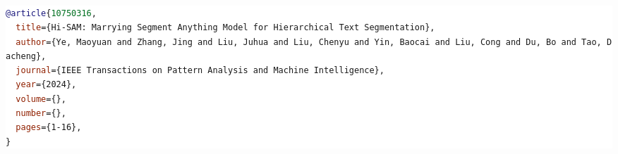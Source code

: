```bibtex
@article{10750316,
  title={Hi-SAM: Marrying Segment Anything Model for Hierarchical Text Segmentation},
  author={Ye, Maoyuan and Zhang, Jing and Liu, Juhua and Liu, Chenyu and Yin, Baocai and Liu, Cong and Du, Bo and Tao, Dacheng},
  journal={IEEE Transactions on Pattern Analysis and Machine Intelligence},
  year={2024},
  volume={},
  number={},
  pages={1-16},
}
```
